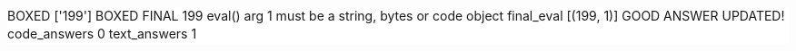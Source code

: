 


















































































BOXED ['199']
BOXED FINAL 199
eval() arg 1 must be a string, bytes or code object final_eval
[(199, 1)]
GOOD ANSWER UPDATED!
code_answers 0 text_answers 1

